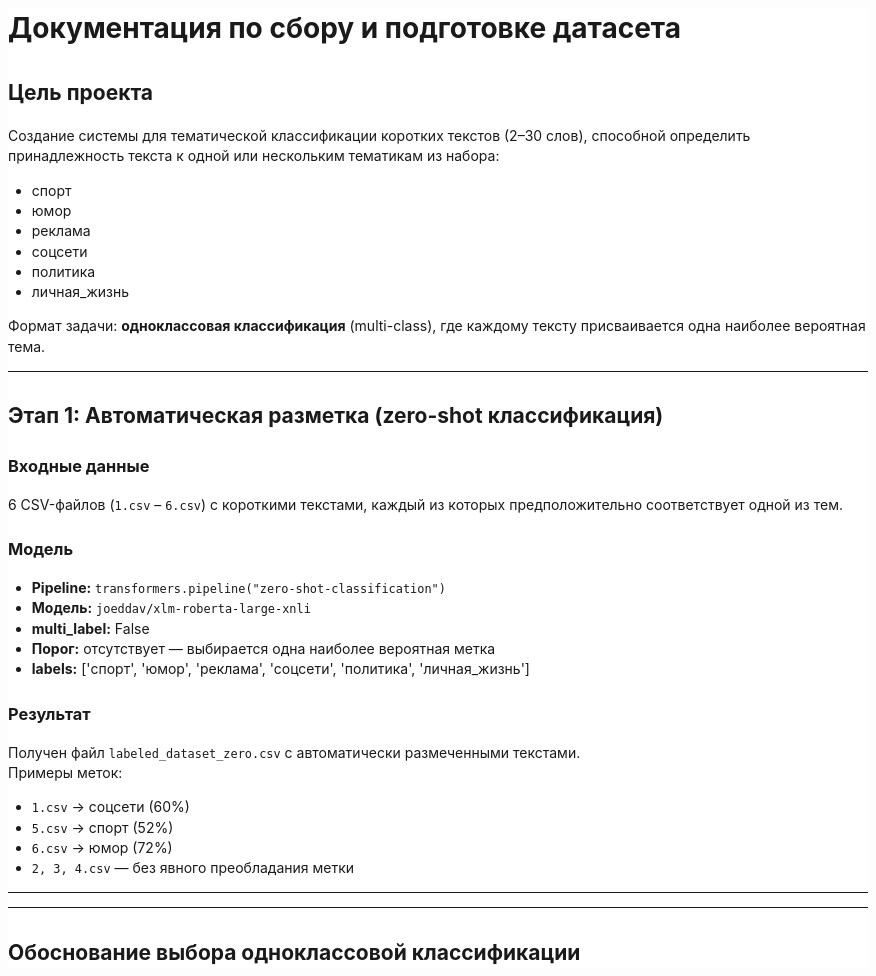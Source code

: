 
# Документация по сбору и подготовке датасета

## Цель проекта

Создание системы для тематической классификации коротких текстов (2–30 слов), способной определить принадлежность текста к одной или нескольким тематикам из набора:

- спорт
- юмор
- реклама
- соцсети
- политика
- личная_жизнь

Формат задачи: **одноклассовая классификация** (multi-class), где каждому тексту присваивается одна наиболее вероятная тема.

---

## Этап 1: Автоматическая разметка (zero-shot классификация)

### Входные данные

6 CSV-файлов (`1.csv` – `6.csv`) с короткими текстами, каждый из которых предположительно соответствует одной из тем.

### Модель

- **Pipeline:** `transformers.pipeline("zero-shot-classification")`
- **Модель:** `joeddav/xlm-roberta-large-xnli`
- **multi_label:** False
- **Порог:** отсутствует — выбирается одна наиболее вероятная метка
- **labels:** ['спорт', 'юмор', 'реклама', 'соцсети', 'политика', 'личная_жизнь']

### Результат

Получен файл `labeled_dataset_zero.csv` с автоматически размеченными текстами.  
Примеры меток:
- `1.csv` → соцсети (60%)
- `5.csv` → спорт (52%)
- `6.csv` → юмор (72%)
- `2, 3, 4.csv` — без явного преобладания метки

---


---

## Обоснование выбора одноклассовой классификации
